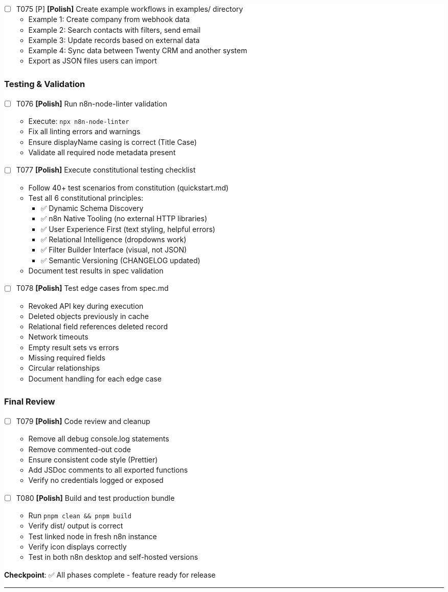 - [ ] T075 [P] **[Polish]** Create example workflows in examples/ directory
  - Example 1: Create company from webhook data
  - Example 2: Search contacts with filters, send email
  - Example 3: Update records based on external data
  - Example 4: Sync data between Twenty CRM and another system
  - Export as JSON files users can import

### Testing & Validation

- [ ] T076 **[Polish]** Run n8n-node-linter validation
  - Execute: `npx n8n-node-linter`
  - Fix all linting errors and warnings
  - Ensure displayName casing is correct (Title Case)
  - Validate all required node metadata present

- [ ] T077 **[Polish]** Execute constitutional testing checklist
  - Follow 40+ test scenarios from constitution (quickstart.md)
  - Test all 6 constitutional principles:
    - ✅ Dynamic Schema Discovery
    - ✅ n8n Native Tooling (no external HTTP libraries)
    - ✅ User Experience First (text styling, helpful errors)
    - ✅ Relational Intelligence (dropdowns work)
    - ✅ Filter Builder Interface (visual, not JSON)
    - ✅ Semantic Versioning (CHANGELOG updated)
  - Document test results in spec validation

- [ ] T078 **[Polish]** Test edge cases from spec.md
  - Revoked API key during execution
  - Deleted objects previously in cache
  - Relational field references deleted record
  - Network timeouts
  - Empty result sets vs errors
  - Missing required fields
  - Circular relationships
  - Document handling for each edge case

### Final Review

- [ ] T079 **[Polish]** Code review and cleanup
  - Remove all debug console.log statements
  - Remove commented-out code
  - Ensure consistent code style (Prettier)
  - Add JSDoc comments to all exported functions
  - Verify no credentials logged or exposed

- [ ] T080 **[Polish]** Build and test production bundle
  - Run `pnpm clean && pnpm build`
  - Verify dist/ output is correct
  - Test linked node in fresh n8n instance
  - Verify icon displays correctly
  - Test in both n8n desktop and self-hosted versions

**Checkpoint**: ✅ All phases complete - feature ready for release

---